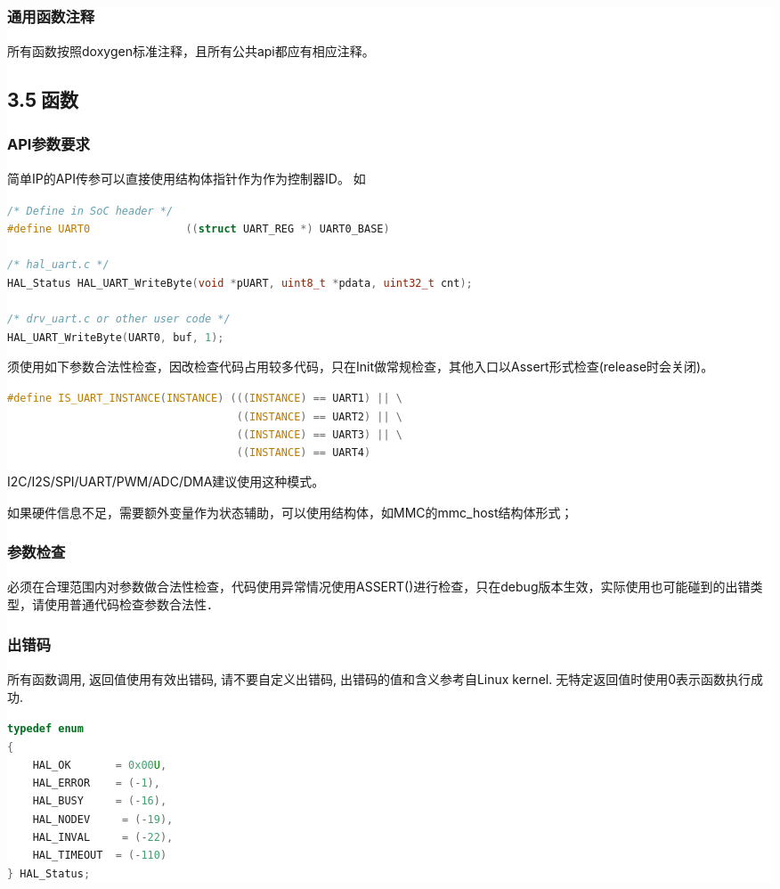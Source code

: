 ### 通用函数注释

所有函数按照doxygen标准注释，且所有公共api都应有相应注释。

## 3.5 函数

### API参数要求

简单IP的API传参可以直接使用结构体指针作为作为控制器ID。
如
```c
/* Define in SoC header */
#define UART0               ((struct UART_REG *) UART0_BASE)

/* hal_uart.c */
HAL_Status HAL_UART_WriteByte(void *pUART, uint8_t *pdata, uint32_t cnt);

/* drv_uart.c or other user code */
HAL_UART_WriteByte(UART0, buf, 1);
```
须使用如下参数合法性检查，因改检查代码占用较多代码，只在Init做常规检查，其他入口以Assert形式检查(release时会关闭)。

```c
#define IS_UART_INSTANCE(INSTANCE) (((INSTANCE) == UART1) || \
                                    ((INSTANCE) == UART2) || \
                                    ((INSTANCE) == UART3) || \
                                    ((INSTANCE) == UART4)
```

I2C/I2S/SPI/UART/PWM/ADC/DMA建议使用这种模式。

如果硬件信息不足，需要额外变量作为状态辅助，可以使用结构体，如MMC的mmc_host结构体形式；

### 参数检查

必须在合理范围内对参数做合法性检查，代码使用异常情况使用ASSERT()进行检查，只在debug版本生效，实际使用也可能碰到的出错类型，请使用普通代码检查参数合法性．

### 出错码

所有函数调用, 返回值使用有效出错码, 请不要自定义出错码, 出错码的值和含义参考自Linux kernel.
无特定返回值时使用0表示函数执行成功.

```c
typedef enum
{
    HAL_OK       = 0x00U,
    HAL_ERROR    = (-1),
    HAL_BUSY     = (-16),
    HAL_NODEV     = (-19),
    HAL_INVAL     = (-22),
    HAL_TIMEOUT  = (-110)
} HAL_Status;
```
